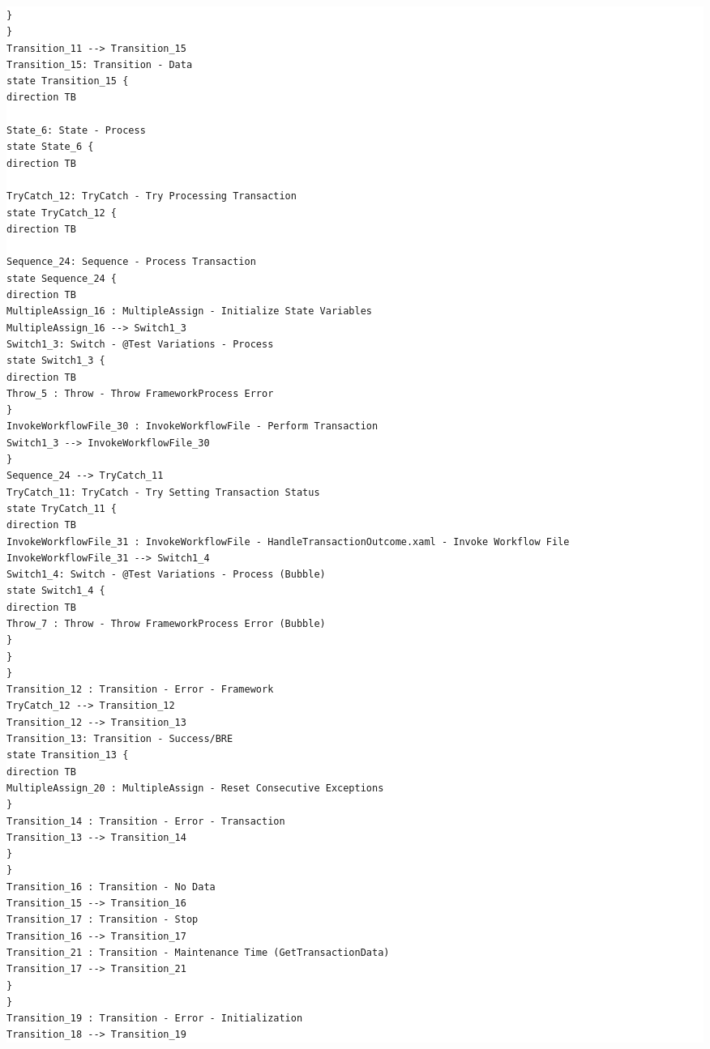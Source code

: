 ```mermaid
}
}
Transition_11 --> Transition_15
Transition_15: Transition - Data
state Transition_15 {
direction TB

State_6: State - Process
state State_6 {
direction TB

TryCatch_12: TryCatch - Try Processing Transaction
state TryCatch_12 {
direction TB

Sequence_24: Sequence - Process Transaction
state Sequence_24 {
direction TB
MultipleAssign_16 : MultipleAssign - Initialize State Variables
MultipleAssign_16 --> Switch1_3
Switch1_3: Switch - @Test Variations - Process
state Switch1_3 {
direction TB
Throw_5 : Throw - Throw FrameworkProcess Error
}
InvokeWorkflowFile_30 : InvokeWorkflowFile - Perform Transaction
Switch1_3 --> InvokeWorkflowFile_30
}
Sequence_24 --> TryCatch_11
TryCatch_11: TryCatch - Try Setting Transaction Status
state TryCatch_11 {
direction TB
InvokeWorkflowFile_31 : InvokeWorkflowFile - HandleTransactionOutcome.xaml - Invoke Workflow File
InvokeWorkflowFile_31 --> Switch1_4
Switch1_4: Switch - @Test Variations - Process (Bubble)
state Switch1_4 {
direction TB
Throw_7 : Throw - Throw FrameworkProcess Error (Bubble)
}
}
}
Transition_12 : Transition - Error - Framework
TryCatch_12 --> Transition_12
Transition_12 --> Transition_13
Transition_13: Transition - Success/BRE
state Transition_13 {
direction TB
MultipleAssign_20 : MultipleAssign - Reset Consecutive Exceptions
}
Transition_14 : Transition - Error - Transaction
Transition_13 --> Transition_14
}
}
Transition_16 : Transition - No Data
Transition_15 --> Transition_16
Transition_17 : Transition - Stop
Transition_16 --> Transition_17
Transition_21 : Transition - Maintenance Time (GetTransactionData)
Transition_17 --> Transition_21
}
}
Transition_19 : Transition - Error - Initialization
Transition_18 --> Transition_19
```